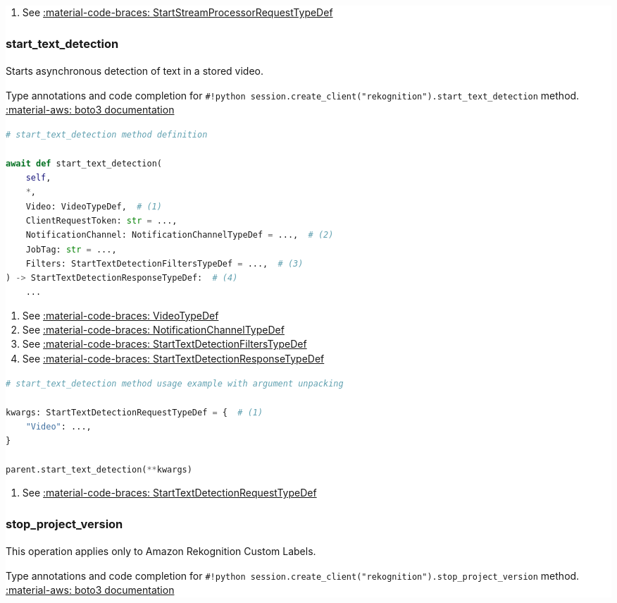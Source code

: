 1. See [:material-code-braces: StartStreamProcessorRequestTypeDef](./type_defs.md#startstreamprocessorrequesttypedef) 

### start\_text\_detection

Starts asynchronous detection of text in a stored video.

Type annotations and code completion for `#!python session.create_client("rekognition").start_text_detection` method.
[:material-aws: boto3 documentation](https://boto3.amazonaws.com/v1/documentation/api/latest/reference/services/rekognition/client/start_text_detection.html)

```python
# start_text_detection method definition

await def start_text_detection(
    self,
    *,
    Video: VideoTypeDef,  # (1)
    ClientRequestToken: str = ...,
    NotificationChannel: NotificationChannelTypeDef = ...,  # (2)
    JobTag: str = ...,
    Filters: StartTextDetectionFiltersTypeDef = ...,  # (3)
) -> StartTextDetectionResponseTypeDef:  # (4)
    ...
```

1. See [:material-code-braces: VideoTypeDef](./type_defs.md#videotypedef) 
2. See [:material-code-braces: NotificationChannelTypeDef](./type_defs.md#notificationchanneltypedef) 
3. See [:material-code-braces: StartTextDetectionFiltersTypeDef](./type_defs.md#starttextdetectionfilterstypedef) 
4. See [:material-code-braces: StartTextDetectionResponseTypeDef](./type_defs.md#starttextdetectionresponsetypedef) 


```python
# start_text_detection method usage example with argument unpacking

kwargs: StartTextDetectionRequestTypeDef = {  # (1)
    "Video": ...,
}

parent.start_text_detection(**kwargs)
```

1. See [:material-code-braces: StartTextDetectionRequestTypeDef](./type_defs.md#starttextdetectionrequesttypedef) 

### stop\_project\_version

This operation applies only to Amazon Rekognition Custom Labels.

Type annotations and code completion for `#!python session.create_client("rekognition").stop_project_version` method.
[:material-aws: boto3 documentation](https://boto3.amazonaws.com/v1/documentation/api/latest/reference/services/rekognition/client/stop_project_version.html)
